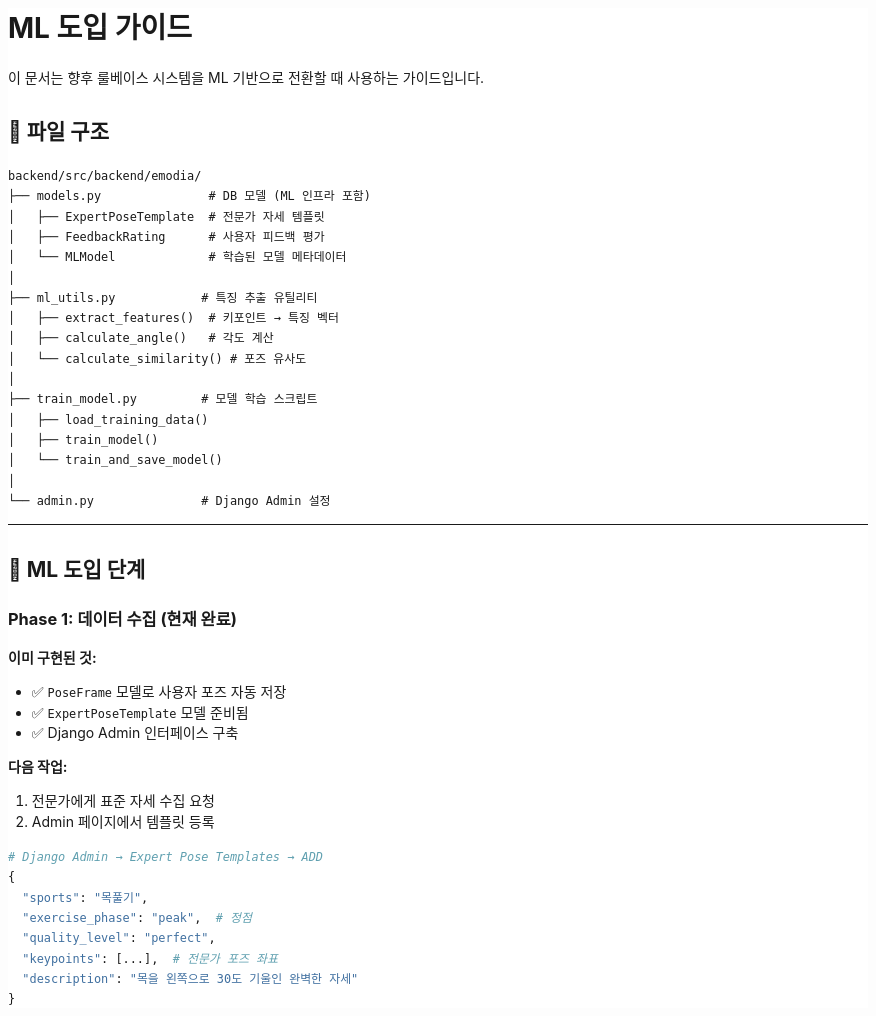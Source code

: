# ML 도입 가이드

이 문서는 향후 룰베이스 시스템을 ML 기반으로 전환할 때 사용하는 가이드입니다.

## 📁 파일 구조

```
backend/src/backend/emodia/
├── models.py               # DB 모델 (ML 인프라 포함)
│   ├── ExpertPoseTemplate  # 전문가 자세 템플릿
│   ├── FeedbackRating      # 사용자 피드백 평가
│   └── MLModel             # 학습된 모델 메타데이터
│
├── ml_utils.py            # 특징 추출 유틸리티
│   ├── extract_features()  # 키포인트 → 특징 벡터
│   ├── calculate_angle()   # 각도 계산
│   └── calculate_similarity() # 포즈 유사도
│
├── train_model.py         # 모델 학습 스크립트
│   ├── load_training_data()
│   ├── train_model()
│   └── train_and_save_model()
│
└── admin.py               # Django Admin 설정
```

---

## 🚀 ML 도입 단계

### Phase 1: 데이터 수집 (현재 완료)

**이미 구현된 것:**
- ✅ `PoseFrame` 모델로 사용자 포즈 자동 저장
- ✅ `ExpertPoseTemplate` 모델 준비됨
- ✅ Django Admin 인터페이스 구축

**다음 작업:**
1. 전문가에게 표준 자세 수집 요청
2. Admin 페이지에서 템플릿 등록

```python
# Django Admin → Expert Pose Templates → ADD
{
  "sports": "목풀기",
  "exercise_phase": "peak",  # 정점
  "quality_level": "perfect",
  "keypoints": [...],  # 전문가 포즈 좌표
  "description": "목을 왼쪽으로 30도 기울인 완벽한 자세"
}
```
